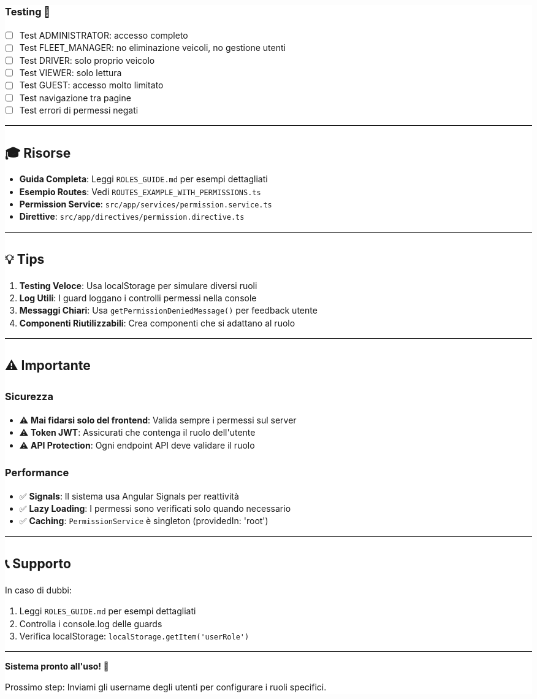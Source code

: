 ### Testing 📌

- [ ] Test ADMINISTRATOR: accesso completo
- [ ] Test FLEET_MANAGER: no eliminazione veicoli, no gestione utenti
- [ ] Test DRIVER: solo proprio veicolo
- [ ] Test VIEWER: solo lettura
- [ ] Test GUEST: accesso molto limitato
- [ ] Test navigazione tra pagine
- [ ] Test errori di permessi negati

---

## 🎓 Risorse

- **Guida Completa**: Leggi `ROLES_GUIDE.md` per esempi dettagliati
- **Esempio Routes**: Vedi `ROUTES_EXAMPLE_WITH_PERMISSIONS.ts`
- **Permission Service**: `src/app/services/permission.service.ts`
- **Direttive**: `src/app/directives/permission.directive.ts`

---

## 💡 Tips

1. **Testing Veloce**: Usa localStorage per simulare diversi ruoli
2. **Log Utili**: I guard loggano i controlli permessi nella console
3. **Messaggi Chiari**: Usa `getPermissionDeniedMessage()` per feedback utente
4. **Componenti Riutilizzabili**: Crea componenti che si adattano al ruolo

---

## ⚠️ Importante

### Sicurezza

- ⚠️ **Mai fidarsi solo del frontend**: Valida sempre i permessi sul server
- ⚠️ **Token JWT**: Assicurati che contenga il ruolo dell'utente
- ⚠️ **API Protection**: Ogni endpoint API deve validare il ruolo

### Performance

- ✅ **Signals**: Il sistema usa Angular Signals per reattività
- ✅ **Lazy Loading**: I permessi sono verificati solo quando necessario
- ✅ **Caching**: `PermissionService` è singleton (providedIn: 'root')

---

## 📞 Supporto

In caso di dubbi:

1. Leggi `ROLES_GUIDE.md` per esempi dettagliati
2. Controlla i console.log delle guards
3. Verifica localStorage: `localStorage.getItem('userRole')`

---

**Sistema pronto all'uso! 🎉**

Prossimo step: Inviami gli username degli utenti per configurare i ruoli specifici.
